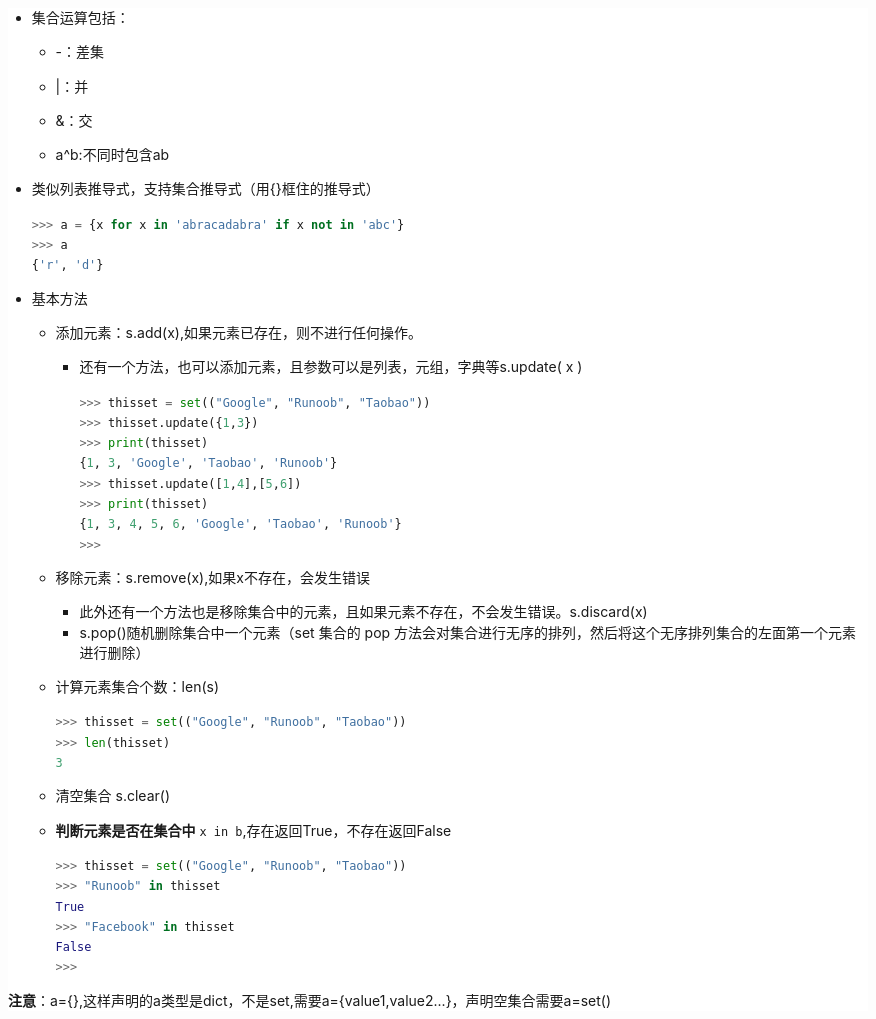 * 集合运算包括：

  * -：差集

  * |：并

  * &：交

  * a^b:不同时包含ab

* 类似列表推导式，支持集合推导式（用{}框住的推导式）

  ```python
  >>> a = {x for x in 'abracadabra' if x not in 'abc'}
  >>> a
  {'r', 'd'}
  ```

* 基本方法

  * 添加元素：s.add(x),如果元素已存在，则不进行任何操作。

    * 还有一个方法，也可以添加元素，且参数可以是列表，元组，字典等s.update( x )

      ```python
      >>> thisset = set(("Google", "Runoob", "Taobao"))
      >>> thisset.update({1,3})
      >>> print(thisset)
      {1, 3, 'Google', 'Taobao', 'Runoob'}
      >>> thisset.update([1,4],[5,6])  
      >>> print(thisset)
      {1, 3, 4, 5, 6, 'Google', 'Taobao', 'Runoob'}
      >>>
      ```

  * 移除元素：s.remove(x),如果x不存在，会发生错误

    * 此外还有一个方法也是移除集合中的元素，且如果元素不存在，不会发生错误。s.discard(x)
    * s.pop()随机删除集合中一个元素（set 集合的 pop 方法会对集合进行无序的排列，然后将这个无序排列集合的左面第一个元素进行删除）

  * 计算元素集合个数：len(s)

    ```python
    >>> thisset = set(("Google", "Runoob", "Taobao"))
    >>> len(thisset)
    3
    ```

  * 清空集合 s.clear()

  * **判断元素是否在集合中** `x in b`,存在返回True，不存在返回False

    ```python
    >>> thisset = set(("Google", "Runoob", "Taobao"))
    >>> "Runoob" in thisset
    True
    >>> "Facebook" in thisset
    False
    >>>
    ```

**注意**：a={},这样声明的a类型是dict，不是set,需要a={value1,value2...}，声明空集合需要a=set()

